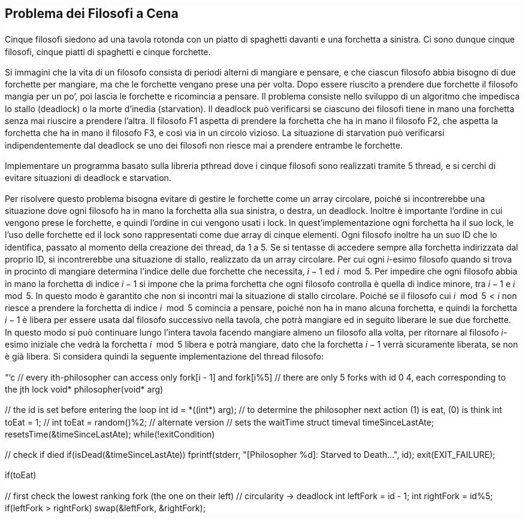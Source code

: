 ## Problema dei Filosofi a Cena

Cinque filosofi siedono ad una tavola rotonda con un piatto di spaghetti davanti e una forchetta a sinistra. Ci sono dunque cinque filosofi, cinque piatti di spaghetti e cinque forchette.

Si immagini che la vita di un filosofo consista di periodi alterni di mangiare e pensare, e che ciascun filosofo abbia bisogno di due forchette per mangiare, ma che le forchette vengano prese una per volta. Dopo essere riuscito a prendere due forchette il filosofo mangia per un po’, poi lascia le forchette e ricomincia a pensare. Il problema consiste nello sviluppo di un algoritmo che impedisca lo stallo (deadlock) o la morte d’inedia (starvation). Il deadlock può verificarsi se ciascuno dei filosofi tiene in mano una forchetta senza mai riuscire a prendere l’altra. Il filosofo F1 aspetta di prendere la forchetta che ha in mano il filosofo F2, che aspetta la forchetta che ha in mano il filosofo F3, e così via in un circolo vizioso. La situazione di starvation può verificarsi indipendentemente dal deadlock se uno dei filosofi non riesce mai a prendere entrambe le forchette.

Implementare un programma basato sulla libreria pthread dove i cinque filosofi sono realizzati tramite 5 thread, e si cerchi di evitare situazioni di deadlock e starvation.

Per risolvere questo problema bisogna evitare di gestire le forchette come un array circolare, poiché si incontrerebbe una situazione dove ogni filosofo ha in mano la forchetta alla sua sinistra, o destra, un deadlock. Inoltre è importante l’ordine in cui vengono prese le forchette, e quindi l’ordine in cui vengono usati i lock. In quest’implementazione ogni forchetta ha il suo lock, le l’uso delle forchette ed il lock sono rappresentati come due array di cinque elementi. Ogni filosofo inoltre ha un suo ID che lo identifica, passato al momento della creazione dei thread, da 1 a 5. Se si tentasse di accedere sempre alla forchetta indirizzata dal proprio ID, si incontrerebbe una situazione di stallo, realizzato da un array circolare. Per cui ogni $i$-esimo filosofo quando si trova in procinto di mangiare determina l’indice delle due forchette che necessita, $i-1$ ed $i\mod5$. Per impedire che ogni filosofo abbia in mano la forchetta di indice $i-1$ si impone che la prima forchetta che ogni filosofo controlla è quella di indice minore, tra $i-1$ e $i\mod5$. In questo modo è garantito che non si incontri mai la situazione di stallo circolare. Poiché se il filosofo cui $i\mod 5<i$ non riesce a prendere la forchetta di indice $i\mod 5$ comincia a pensare, poiché non ha in mano alcuna forchetta, e quindi la forchetta $i-1$ è libera per essere usata dal filosofo successivo nella tavola, che potrà mangiare ed in seguito liberare le sue due forchette. In questo modo si può continuare lungo l’intera tavola facendo mangiare almeno un filosofo alla volta, per ritornare al filosofo $i$-esimo iniziale che vedrà la forchetta $i\mod5$ libera e potrà mangiare, dato che la forchetta $i-1$ verrà sicuramente liberata, se non è già libera. Si considera quindi la seguente implementazione del thread filosofo:

“‘c // every ith-philosopher can access only fork\[i - 1\] and fork\[i%5\] // there are only 5 forks with id 0 4, each corresponding to the jth lock void\* philosopher(void\* arg)

// the id is set before entering the loop int id = \*((int\*) arg); // to determine the philosopher next action (1) is eat, (0) is think int toEat = 1; // int toEat = random()%2; // alternate version // sets the waitTime struct timeval timeSinceLastAte; resetsTime(&timeSinceLastAte); while(!exitCondition)

// check if died if(isDead(&timeSinceLastAte)) fprintf(stderr, "\[Philosopher %d\]: Starved to Death...", id); exit(EXIT_FAILURE);

if(toEat)

// first check the lowest ranking fork (the one on their left) // circularity -\> deadlock int leftFork = id - 1; int rightFork = id%5; if(leftFork \> rightFork) swap(&leftFork, &rightFork);


[^1]: *Dall’esercitazione in laboratorio del 29 Ottobre 2024*
[^2]: *Dall’esercitazione in laboratorio del 19 Novembre 2024*
[^3]: *Soluzione Offerta dal Professore in Aula*
[^4]: *Dall’esercitazione in laboratorio del 3 Dicembre 2024*